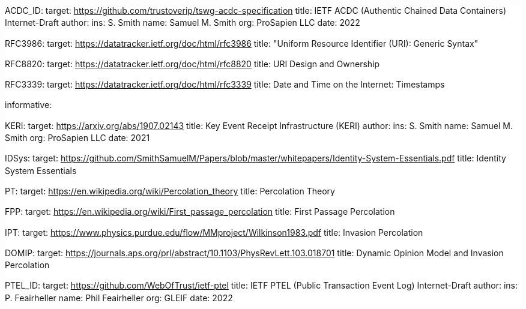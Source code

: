   ACDC_ID:
    target: https://github.com/trustoverip/tswg-acdc-specification
    title: IETF ACDC (Authentic Chained Data Containers) Internet-Draft
    author:
      ins: S. Smith
      name: Samuel M. Smith
      org: ProSapien LLC
    date: 2022

  RFC3986:
    target: https://datatracker.ietf.org/doc/html/rfc3986
    title: "Uniform Resource Identifier (URI): Generic Syntax"

  RFC8820:
    target: https://datatracker.ietf.org/doc/html/rfc8820
    title: URI Design and Ownership

  RFC3339:
    target: https://datatracker.ietf.org/doc/html/rfc3339
    title: Date and Time on the Internet: Timestamps

informative:

  KERI:
    target: https://arxiv.org/abs/1907.02143
    title: Key Event Receipt Infrastructure (KERI)
    author:
      ins: S. Smith
      name: Samuel M. Smith
      org: ProSapien LLC
    date: 2021

  IDSys:
    target: https://github.com/SmithSamuelM/Papers/blob/master/whitepapers/Identity-System-Essentials.pdf
    title: Identity System Essentials

  PT:
    target: https://en.wikipedia.org/wiki/Percolation_theory
    title: Percolation Theory

  FPP:
    target: https://en.wikipedia.org/wiki/First_passage_percolation
    title: First Passage Percolation

  IPT:
    target: https://www.physics.purdue.edu/flow/MMproject/Wilkinson1983.pdf
    title: Invasion Percolation

  DOMIP:
    target: https://journals.aps.org/prl/abstract/10.1103/PhysRevLett.103.018701
    title: Dynamic Opinion Model and Invasion Percolation

  PTEL_ID:
    target: https://github.com/WebOfTrust/ietf-ptel
    title: IETF PTEL (Public Transaction Event Log) Internet-Draft
    author:
      ins: P. Feairheller
      name: Phil Feairheller
      org: GLEIF
    date: 2022
